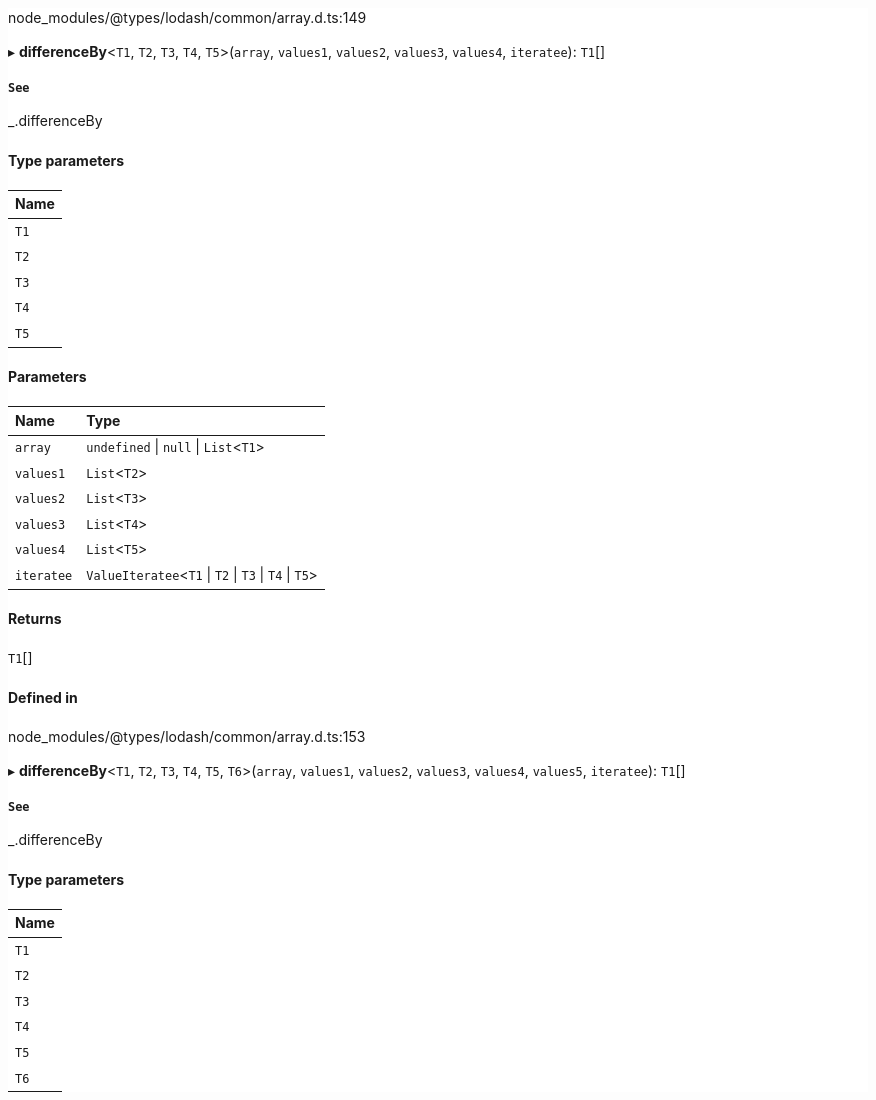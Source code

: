 node_modules/@types/lodash/common/array.d.ts:149

▸ **differenceBy**<`T1`, `T2`, `T3`, `T4`, `T5`\>(`array`, `values1`, `values2`, `values3`, `values4`, `iteratee`): `T1`[]

**`See`**

\_.differenceBy

#### Type parameters

| Name |
| :--- |
| `T1` |
| `T2` |
| `T3` |
| `T4` |
| `T5` |

#### Parameters

| Name       | Type                                                   |
| :--------- | :----------------------------------------------------- |
| `array`    | `undefined` \| `null` \| `List`<`T1`\>                 |
| `values1`  | `List`<`T2`\>                                          |
| `values2`  | `List`<`T3`\>                                          |
| `values3`  | `List`<`T4`\>                                          |
| `values4`  | `List`<`T5`\>                                          |
| `iteratee` | `ValueIteratee`<`T1` \| `T2` \| `T3` \| `T4` \| `T5`\> |

#### Returns

`T1`[]

#### Defined in

node_modules/@types/lodash/common/array.d.ts:153

▸ **differenceBy**<`T1`, `T2`, `T3`, `T4`, `T5`, `T6`\>(`array`, `values1`, `values2`, `values3`, `values4`, `values5`, `iteratee`): `T1`[]

**`See`**

\_.differenceBy

#### Type parameters

| Name |
| :--- |
| `T1` |
| `T2` |
| `T3` |
| `T4` |
| `T5` |
| `T6` |

